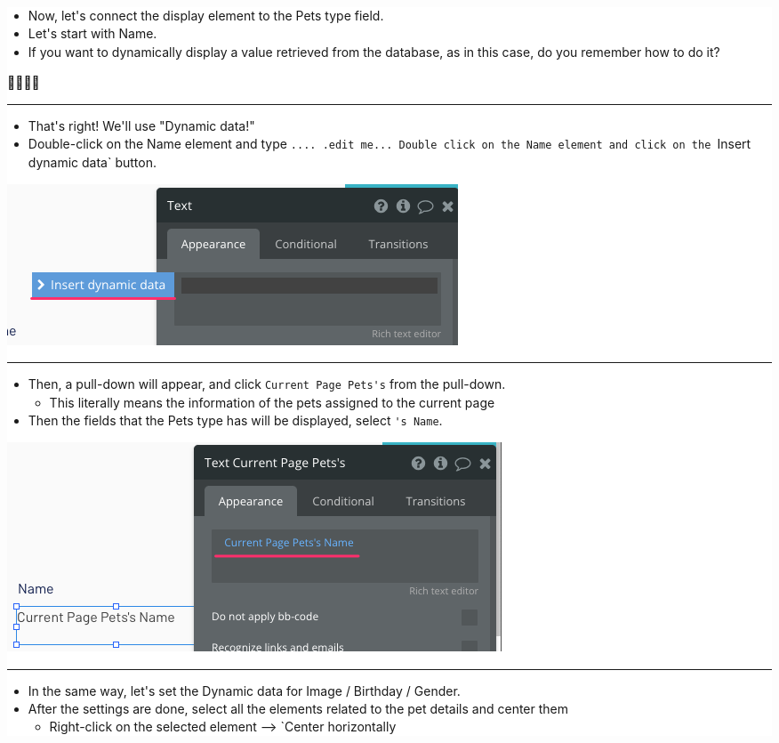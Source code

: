 
- Now, let's connect the display element to the Pets type field.
- Let's start with Name.
- If you want to dynamically display a value retrieved from the database, as in this case, do you remember how to do it?

:ghost::jack_o_lantern::ghost::jack_o_lantern:

---

- That's right! We'll use "Dynamic data!"
- Double-click on the Name element and type `.... .edit me... Double click on the Name element and click on the `Insert dynamic data` button.

![w:700px](images/2021-11-10-22-06-51.png)

---

- Then, a pull-down will appear, and click `Current Page Pets's` from the pull-down.
  - This literally means the information of the pets assigned to the current page
- Then the fields that the Pets type has will be displayed, select `'s Name`.

![bg right h:260px](images/2021-11-10-22-11-03.png)

---

- In the same way, let's set the Dynamic data for Image / Birthday / Gender.
- After the settings are done, select all the elements related to the pet details and center them
  - Right-click on the selected element --> `Center horizontally
